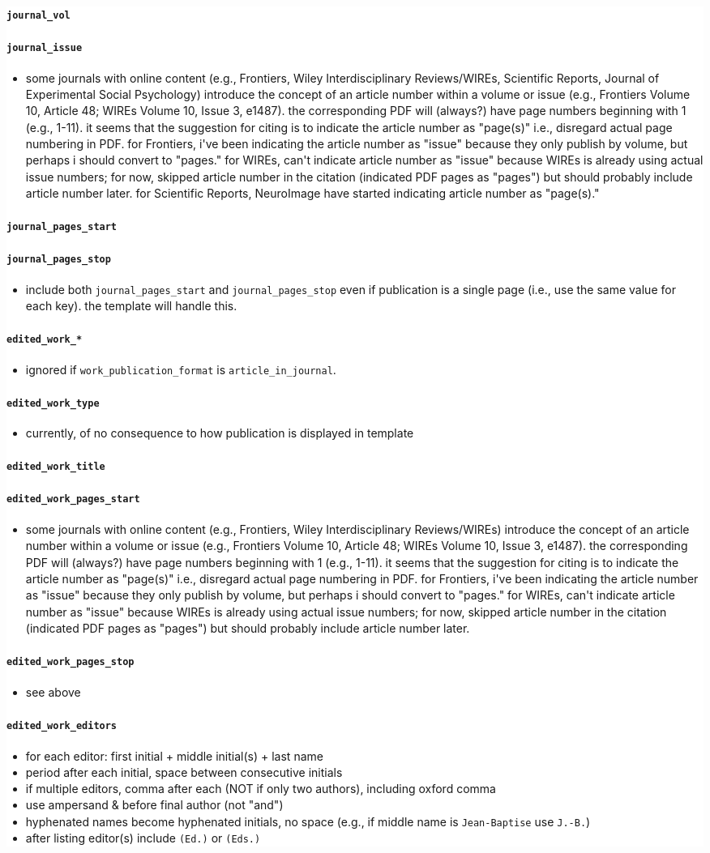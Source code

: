 #### `journal_vol`

#### `journal_issue`

- some journals with online content (e.g., Frontiers, Wiley Interdisciplinary Reviews/WIREs, Scientific Reports, Journal of Experimental Social Psychology) introduce the concept of an article number within a volume or issue (e.g., Frontiers Volume 10, Article 48; WIREs Volume 10, Issue 3, e1487). the corresponding PDF will (always?) have page numbers beginning with 1 (e.g., 1-11). it seems that the suggestion for citing is to indicate the article number as "page(s)" i.e., disregard actual page numbering in PDF. for Frontiers, i've been indicating the article number as "issue" because they only publish by volume, but perhaps i should convert to "pages." for WIREs, can't indicate article number as "issue" because WIREs is already using actual issue numbers; for now, skipped article number in the citation (indicated PDF pages as "pages") but should probably include article number later. for Scientific Reports, NeuroImage have started indicating article number as "page(s)."

#### `journal_pages_start`

#### `journal_pages_stop`

- include both `journal_pages_start` and `journal_pages_stop` even if publication is a single page (i.e., use the same value for each key). the template will handle this.

#### `edited_work_*`

- ignored if `work_publication_format` is `article_in_journal`.

#### `edited_work_type`

- currently, of no consequence to how publication is displayed in template

#### `edited_work_title`

#### `edited_work_pages_start`

- some journals with online content (e.g., Frontiers, Wiley Interdisciplinary Reviews/WIREs) introduce the concept of an article number within a volume or issue (e.g., Frontiers Volume 10, Article 48; WIREs Volume 10, Issue 3, e1487). the corresponding PDF will (always?) have page numbers beginning with 1 (e.g., 1-11). it seems that the suggestion for citing is to indicate the article number as "page(s)" i.e., disregard actual page numbering in PDF. for Frontiers, i've been indicating the article number as "issue" because they only publish by volume, but perhaps i should convert to "pages." for WIREs, can't indicate article number as "issue" because WIREs is already using actual issue numbers; for now, skipped article number in the citation (indicated PDF pages as "pages") but should probably include article number later.

#### `edited_work_pages_stop`

- see above

#### `edited_work_editors`

- for each editor: first initial + middle initial(s) + last name
- period after each initial, space between consecutive initials
- if multiple editors, comma after each (NOT if only two authors), including oxford comma
- use ampersand & before final author (not "and")
- hyphenated names become hyphenated initials, no space (e.g., if middle name is `Jean-Baptise` use `J.-B.`)
- after listing editor(s) include `(Ed.)` or `(Eds.)`
